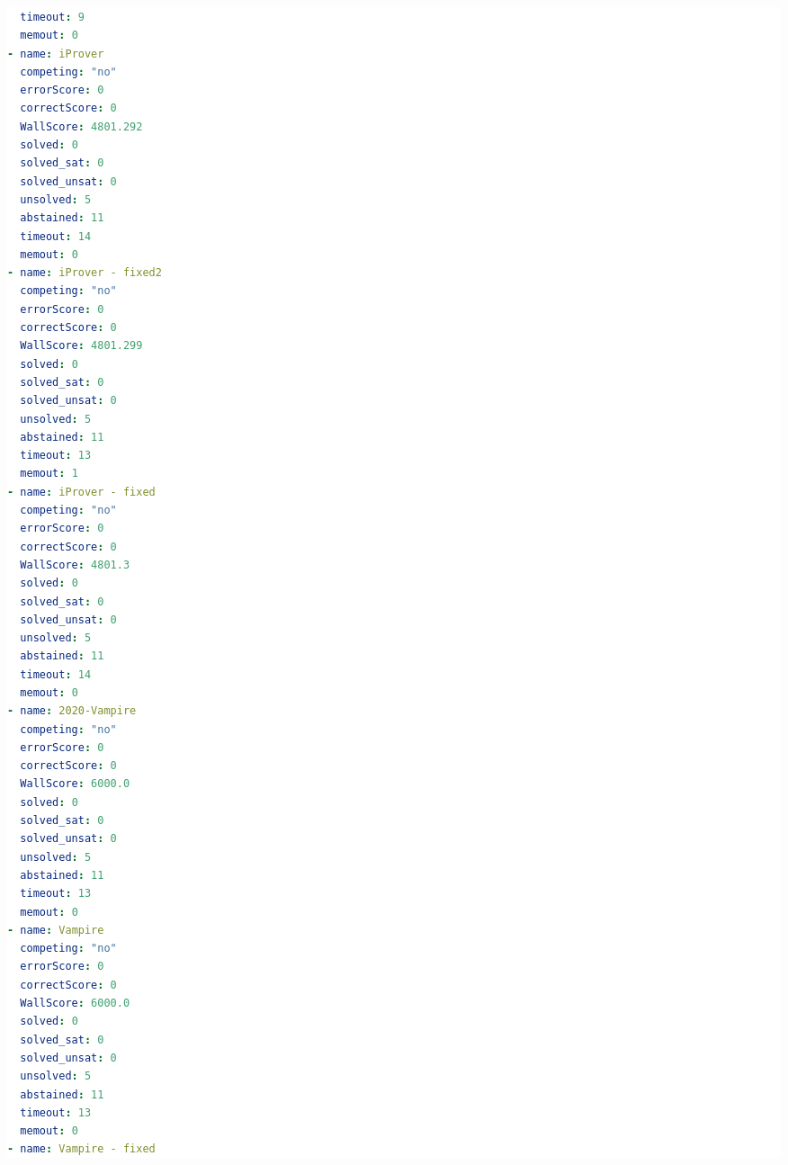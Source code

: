 ```yaml
  timeout: 9
  memout: 0
- name: iProver
  competing: "no"
  errorScore: 0
  correctScore: 0
  WallScore: 4801.292
  solved: 0
  solved_sat: 0
  solved_unsat: 0
  unsolved: 5
  abstained: 11
  timeout: 14
  memout: 0
- name: iProver - fixed2
  competing: "no"
  errorScore: 0
  correctScore: 0
  WallScore: 4801.299
  solved: 0
  solved_sat: 0
  solved_unsat: 0
  unsolved: 5
  abstained: 11
  timeout: 13
  memout: 1
- name: iProver - fixed
  competing: "no"
  errorScore: 0
  correctScore: 0
  WallScore: 4801.3
  solved: 0
  solved_sat: 0
  solved_unsat: 0
  unsolved: 5
  abstained: 11
  timeout: 14
  memout: 0
- name: 2020-Vampire
  competing: "no"
  errorScore: 0
  correctScore: 0
  WallScore: 6000.0
  solved: 0
  solved_sat: 0
  solved_unsat: 0
  unsolved: 5
  abstained: 11
  timeout: 13
  memout: 0
- name: Vampire
  competing: "no"
  errorScore: 0
  correctScore: 0
  WallScore: 6000.0
  solved: 0
  solved_sat: 0
  solved_unsat: 0
  unsolved: 5
  abstained: 11
  timeout: 13
  memout: 0
- name: Vampire - fixed
```